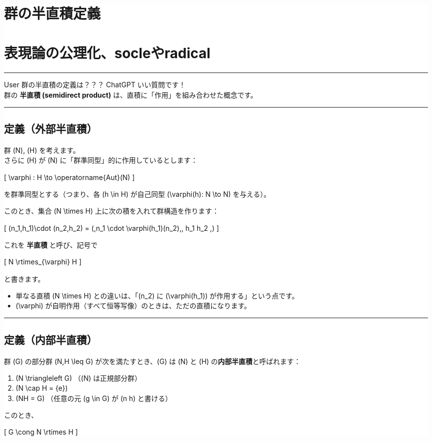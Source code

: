 # 群の半直積定義
# 表現論の公理化、socleやradical

----

User
群の半直積の定義は？？？
ChatGPT
いい質問です！  
群の **半直積 (semidirect product)** は、直積に「作用」を組み合わせた概念です。  

---

## 定義（外部半直積）

群 \(N\), \(H\) を考えます。  
さらに \(H\) が \(N\) に「群準同型」的に作用しているとします：

\[
\varphi : H \to \operatorname{Aut}(N)
\]

を群準同型とする（つまり、各 \(h \in H\) が自己同型 \(\varphi(h): N \to N\) を与える）。  

このとき、集合 \(N \times H\) 上に次の積を入れて群構造を作ります：

\[
(n_1,h_1)\cdot (n_2,h_2) = (\,n_1 \cdot \varphi(h_1)(n_2),\, h_1 h_2 \,)
\]

これを **半直積** と呼び、記号で

\[
N \rtimes_{\varphi} H
\]

と書きます。  

- 単なる直積 \(N \times H\) との違いは、「\(n_2\) に \(\varphi(h_1)\) が作用する」という点です。  
- \(\varphi\) が自明作用（すべて恒等写像）のときは、ただの直積になります。

---

## 定義（内部半直積）

群 \(G\) の部分群 \(N,H \leq G\) が次を満たすとき、\(G\) は \(N\) と \(H\) の**内部半直積**と呼ばれます：

1. \(N \triangleleft G\) （\(N\) は正規部分群）  
2. \(N \cap H = \{e\}\)  
3. \(NH = G\) （任意の元 \(g \in G\) が \(n h\) と書ける）

このとき、

\[
G \cong N \rtimes H
\]
